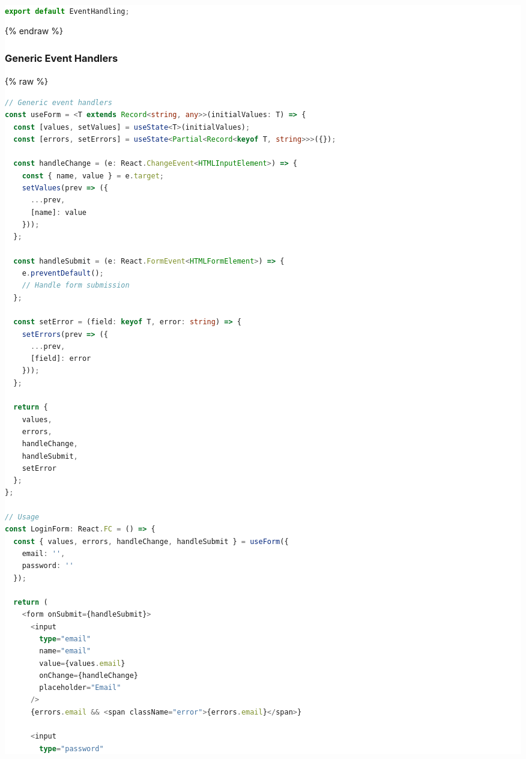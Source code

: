 ```typescript
export default EventHandling;
```
{% endraw %}


### **Generic Event Handlers**


{% raw %}
```typescript
// Generic event handlers
const useForm = <T extends Record<string, any>>(initialValues: T) => {
  const [values, setValues] = useState<T>(initialValues);
  const [errors, setErrors] = useState<Partial<Record<keyof T, string>>>({});

  const handleChange = (e: React.ChangeEvent<HTMLInputElement>) => {
    const { name, value } = e.target;
    setValues(prev => ({
      ...prev,
      [name]: value
    }));
  };

  const handleSubmit = (e: React.FormEvent<HTMLFormElement>) => {
    e.preventDefault();
    // Handle form submission
  };

  const setError = (field: keyof T, error: string) => {
    setErrors(prev => ({
      ...prev,
      [field]: error
    }));
  };

  return {
    values,
    errors,
    handleChange,
    handleSubmit,
    setError
  };
};

// Usage
const LoginForm: React.FC = () => {
  const { values, errors, handleChange, handleSubmit } = useForm({
    email: '',
    password: ''
  });

  return (
    <form onSubmit={handleSubmit}>
      <input
        type="email"
        name="email"
        value={values.email}
        onChange={handleChange}
        placeholder="Email"
      />
      {errors.email && <span className="error">{errors.email}</span>}
      
      <input
        type="password"
```